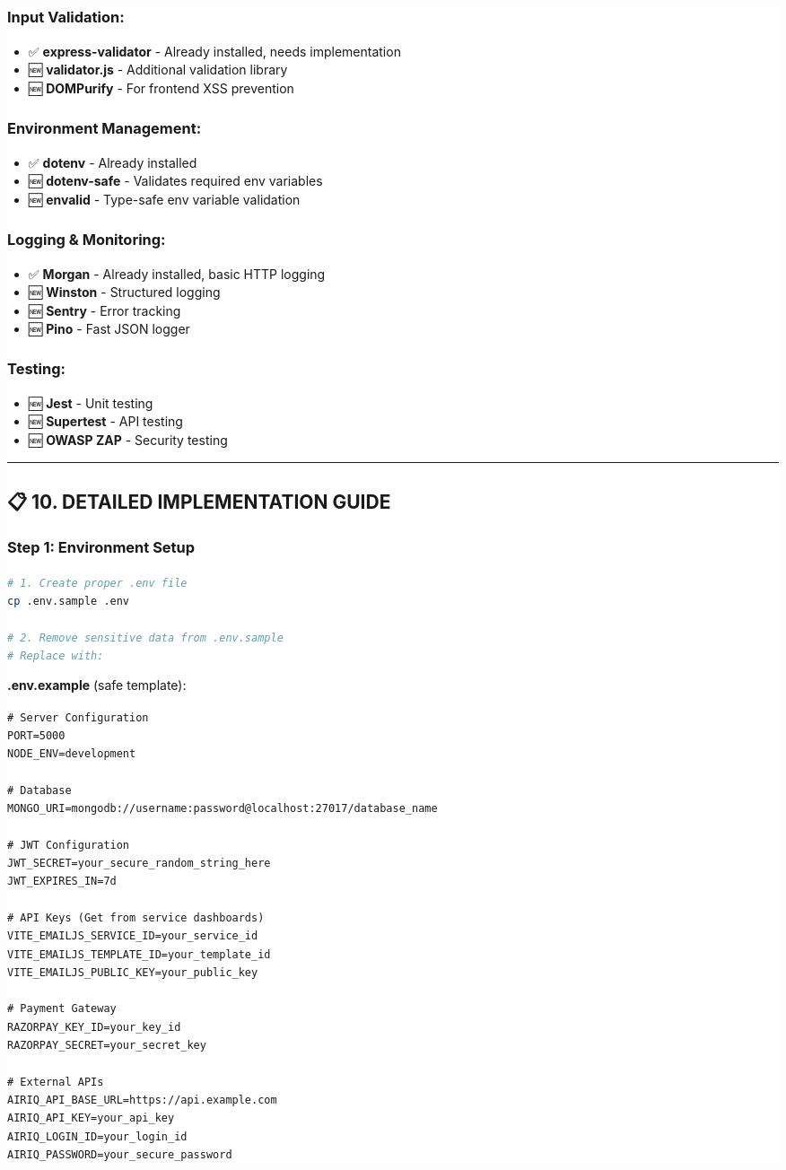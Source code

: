 ### **Input Validation:**
- ✅ **express-validator** - Already installed, needs implementation
- 🆕 **validator.js** - Additional validation library
- 🆕 **DOMPurify** - For frontend XSS prevention

### **Environment Management:**
- ✅ **dotenv** - Already installed
- 🆕 **dotenv-safe** - Validates required env variables
- 🆕 **envalid** - Type-safe env variable validation

### **Logging & Monitoring:**
- ✅ **Morgan** - Already installed, basic HTTP logging
- 🆕 **Winston** - Structured logging
- 🆕 **Sentry** - Error tracking
- 🆕 **Pino** - Fast JSON logger

### **Testing:**
- 🆕 **Jest** - Unit testing
- 🆕 **Supertest** - API testing
- 🆕 **OWASP ZAP** - Security testing

---

## 📋 10. DETAILED IMPLEMENTATION GUIDE

### **Step 1: Environment Setup**

```bash
# 1. Create proper .env file
cp .env.sample .env

# 2. Remove sensitive data from .env.sample
# Replace with:
```

**.env.example** (safe template):
```env
# Server Configuration
PORT=5000
NODE_ENV=development

# Database
MONGO_URI=mongodb://username:password@localhost:27017/database_name

# JWT Configuration
JWT_SECRET=your_secure_random_string_here
JWT_EXPIRES_IN=7d

# API Keys (Get from service dashboards)
VITE_EMAILJS_SERVICE_ID=your_service_id
VITE_EMAILJS_TEMPLATE_ID=your_template_id
VITE_EMAILJS_PUBLIC_KEY=your_public_key

# Payment Gateway
RAZORPAY_KEY_ID=your_key_id
RAZORPAY_SECRET=your_secret_key

# External APIs
AIRIQ_API_BASE_URL=https://api.example.com
AIRIQ_API_KEY=your_api_key
AIRIQ_LOGIN_ID=your_login_id
AIRIQ_PASSWORD=your_secure_password

```